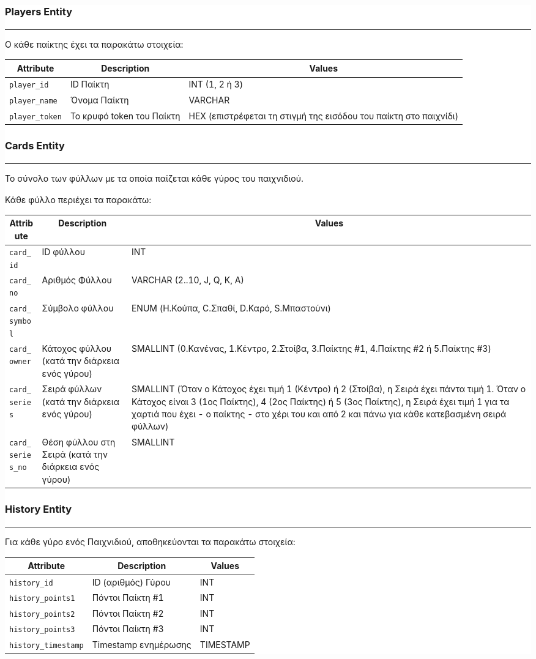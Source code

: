 ### Players Entity
---------

O κάθε παίκτης έχει τα παρακάτω στοιχεία:

| Attribute      | Description               | Values                       |
|----------------|---------------------------|------------------------------|
| `player_id`    | ID Παίκτη                 | INT (1, 2 ή 3)               |
| `player_name`  | Όνομα Παίκτη              | VARCHAR                      |
| `player_token` | To κρυφό token του Παίκτη | ΗΕΧ (επιστρέφεται τη στιγμή της εισόδου του παίκτη στο παιχνίδι) |


### Cards Entity
---------

To σύνολο των φύλλων με τα οποία παίζεται κάθε γύρος του παιχνιδιού. 

Κάθε φύλλο περιέχει τα παρακάτω:

| Attribute               | Description               | Values                      |
|-------------------------|---------------------------|-----------------------------|
| `card_id`               | ID φύλλου                 | INT                         |
| `card_no`               | Αριθμός Φύλλου            | VARCHAR (2..10, J, Q, K, A) |
| `card_symbol`           | Σύμβολο φύλλου            | ENUM (Η.Κούπα, C.Σπαθί, D.Καρό, S.Μπαστούνι) |
| `card_owner`            | Κάτοχος φύλλου (κατά την διάρκεια ενός γύρου) | SMALLINT (0.Κανένας, 1.Κέντρο, 2.Στοίβα, 3.Παίκτης #1, 4.Παίκτης #2 ή 5.Παίκτης #3)|
| `card_series`           | Σειρά φύλλων (κατά την διάρκεια ενός γύρου) | SMALLINT (Όταν ο Κάτοχος έχει τιμή 1 (Κέντρο) ή 2 (Στοίβα), η Σειρά έχει πάντα τιμή 1. Όταν ο Κάτοχος είναι 3 (1ος Παίκτης), 4 (2ος Παίκτης) ή 5 (3ος Παίκτης), η Σειρά έχει τιμή 1 για τα χαρτιά που έχει - ο παίκτης - στο χέρι του και από 2 και πάνω για κάθε κατεβασμένη σειρά φύλλων)| 
| `card_series_no`        | Θέση φύλλου στη Σειρά (κατά την διάρκεια ενός γύρου)|  SMALLINT |

### History Entity
---------

Για κάθε γύρο ενός Παιχνιδιού, αποθηκεύονται τα παρακάτω στοιχεία:

| Attribute           | Description               | Values                       |
|---------------------|---------------------------|------------------------------|
| `history_id`        | ID (αριθμός) Γύρου        | INT                          |
| `history_points1`   | Πόντοι Παίκτη #1          | INT                          |
| `history_points2`   | Πόντοι Παίκτη #2          | INT                          |
| `history_points3`   | Πόντοι Παίκτη #3          | INT                          |
| `history_timestamp` | Timestamp ενημέρωσης      | TIMESTAMP                    |